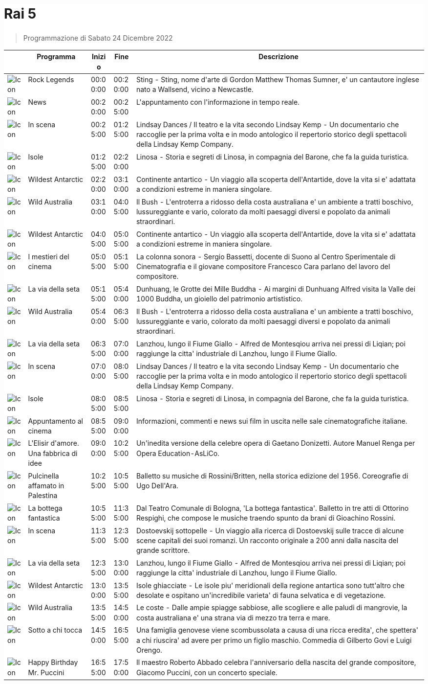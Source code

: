 # Rai 5
> Programmazione di Sabato 24 Dicembre 2022

||Programma|Inizio|Fine|Descrizione|
|---|---|---|---|---|
|![Icon](https://guidatv.sky.it/uuid/DTT_Cover_aylSk7oKf.png)|Rock Legends|00:00:00|00:20:00|Sting - Sting, nome d&#039;arte di Gordon Matthew Thomas Sumner, e&#039; un cantautore inglese nato a Wallsend, vicino a Newcastle.
|![Icon](https://guidatv.sky.it/uuid/DTT_Cover_aylSk7oKf.png)|News|00:20:00|00:25:00|L&#039;appuntamento con l&#039;informazione in tempo reale.
|![Icon](https://guidatv.sky.it/uuid/DTT_Cover_aylSk7oKf.png)|In scena|00:25:00|01:25:00|Lindsay Dances / Il teatro e la vita secondo Lindsay Kemp - Un documentario che raccoglie per la prima volta e in modo antologico il repertorio storico degli spettacoli della Lindsay Kemp Company.
|![Icon](https://guidatv.sky.it/uuid/DTT_Cover_aylSk7oKf.png)|Isole|01:25:00|02:20:00|Linosa - Storia e segreti di Linosa, in compagnia del Barone, che fa la guida turistica.
|![Icon](https://guidatv.sky.it/uuid/DTT_Cover_aylSk7oKf.png)|Wildest Antarctic|02:20:00|03:10:00|Continente antartico - Un viaggio alla scoperta dell&#039;Antartide, dove la vita si e&#039; adattata a condizioni estreme in maniera singolare.
|![Icon](https://guidatv.sky.it/uuid/DTT_Cover_aylSk7oKf.png)|Wild Australia|03:10:00|04:05:00|Il Bush - L&#039;entroterra a ridosso della costa australiana e&#039; un ambiente a tratti boschivo, lussureggiante e vario, colorato da molti paesaggi diversi e popolato da animali straordinari.
|![Icon](https://guidatv.sky.it/uuid/DTT_Cover_aylSk7oKf.png)|Wildest Antarctic|04:05:00|05:05:00|Continente antartico - Un viaggio alla scoperta dell&#039;Antartide, dove la vita si e&#039; adattata a condizioni estreme in maniera singolare.
|![Icon](https://guidatv.sky.it/uuid/DTT_Cover_aylSk7oKf.png)|I mestieri del cinema|05:05:00|05:15:00|La colonna sonora - Sergio Bassetti, docente di Suono al Centro Sperimentale di Cinematografia e il giovane compositore Francesco Cara parlano del lavoro del compositore.
|![Icon](https://guidatv.sky.it/uuid/DTT_Cover_aylSk7oKf.png)|La via della seta|05:15:00|05:40:00|Dunhuang, le Grotte dei Mille Buddha - Ai margini di Dunhuang Alfred visita la Valle dei 1000 Buddha, un gioiello del patrimonio artististico.
|![Icon](https://guidatv.sky.it/uuid/DTT_Cover_aylSk7oKf.png)|Wild Australia|05:40:00|06:35:00|Il Bush - L&#039;entroterra a ridosso della costa australiana e&#039; un ambiente a tratti boschivo, lussureggiante e vario, colorato da molti paesaggi diversi e popolato da animali straordinari.
|![Icon](https://guidatv.sky.it/uuid/DTT_Cover_aylSk7oKf.png)|La via della seta|06:35:00|07:00:00|Lanzhou, lungo il Fiume Giallo - Alfred de Montesqiou arriva nei pressi di Liqian; poi raggiunge la citta&#039; industriale di Lanzhou, lungo il Fiume Giallo.
|![Icon](https://guidatv.sky.it/uuid/DTT_Cover_aylSk7oKf.png)|In scena|07:00:00|08:05:00|Lindsay Dances / Il teatro e la vita secondo Lindsay Kemp - Un documentario che raccoglie per la prima volta e in modo antologico il repertorio storico degli spettacoli della Lindsay Kemp Company.
|![Icon](https://guidatv.sky.it/uuid/DTT_Cover_aylSk7oKf.png)|Isole|08:05:00|08:55:00|Linosa - Storia e segreti di Linosa, in compagnia del Barone, che fa la guida turistica.
|![Icon](https://guidatv.sky.it/uuid/DTT_Cover_aylSk7oKf.png)|Appuntamento al cinema|08:55:00|09:00:00|Informazioni, commenti e news sui film in uscita nelle sale cinematografiche italiane.
|![Icon](https://guidatv.sky.it/uuid/DTT_Cover_aylSk7oKf.png)|L&#039;Elisir d&#039;amore. Una fabbrica di idee|09:00:00|10:25:00|Un&#039;inedita versione della celebre opera di Gaetano Donizetti. Autore Manuel Renga per Opera Education-AsLiCo.
|![Icon](https://guidatv.sky.it/uuid/DTT_Cover_aylSk7oKf.png)|Pulcinella affamato in Palestina|10:25:00|10:55:00|Balletto su musiche di Rossini/Britten, nella storica edizione del 1956. Coreografie di Ugo Dell&#039;Ara.
|![Icon](https://guidatv.sky.it/uuid/DTT_Cover_aylSk7oKf.png)|La bottega fantastica|10:55:00|11:35:00|Dal Teatro Comunale di Bologna, &#039;La bottega fantastica&#039;. Balletto in tre atti di Ottorino Respighi, che compose le musiche traendo spunto da brani di Gioachino Rossini.
|![Icon](https://guidatv.sky.it/uuid/DTT_Cover_aylSk7oKf.png)|In scena|11:35:00|12:35:00|Dostoevskij sottopelle - Un viaggio alla ricerca di Dostoevskij sulle tracce di alcune scene capitali dei suoi romanzi. Un racconto originale a 200 anni dalla nascita del grande scrittore.
|![Icon](https://guidatv.sky.it/uuid/DTT_Cover_aylSk7oKf.png)|La via della seta|12:35:00|13:00:00|Lanzhou, lungo il Fiume Giallo - Alfred de Montesqiou arriva nei pressi di Liqian; poi raggiunge la citta&#039; industriale di Lanzhou, lungo il Fiume Giallo.
|![Icon](https://guidatv.sky.it/uuid/DTT_Cover_aylSk7oKf.png)|Wildest Antarctic|13:00:00|13:55:00|Isole ghiacciate - Le isole piu&#039; meridionali della regione antartica sono tutt&#039;altro che desolate e ospitano un&#039;incredibile varieta&#039; di fauna selvatica e di vegetazione.
|![Icon](https://guidatv.sky.it/uuid/DTT_Cover_aylSk7oKf.png)|Wild Australia|13:55:00|14:50:00|Le coste - Dalle ampie spiagge sabbiose, alle scogliere e alle paludi di mangrovie, la costa australiana e&#039; una strana via di mezzo tra terra e mare.
|![Icon](https://guidatv.sky.it/uuid/DTT_Cover_aylSk7oKf.png)|Sotto a chi tocca|14:50:00|16:55:00|Una famiglia genovese viene scombussolata a causa di una ricca eredita&#039;, che spettera&#039; a chi riuscira&#039; ad avere per primo un figlio maschio. Commedia di Gilberto Govi e Luigi Orengo.
|![Icon](https://guidatv.sky.it/uuid/DTT_Cover_aylSk7oKf.png)|Happy Birthday Mr. Puccini|16:55:00|17:50:00|Il maestro Roberto Abbado celebra l&#039;anniversario della nascita del grande compositore, Giacomo Puccini, con un concerto speciale.